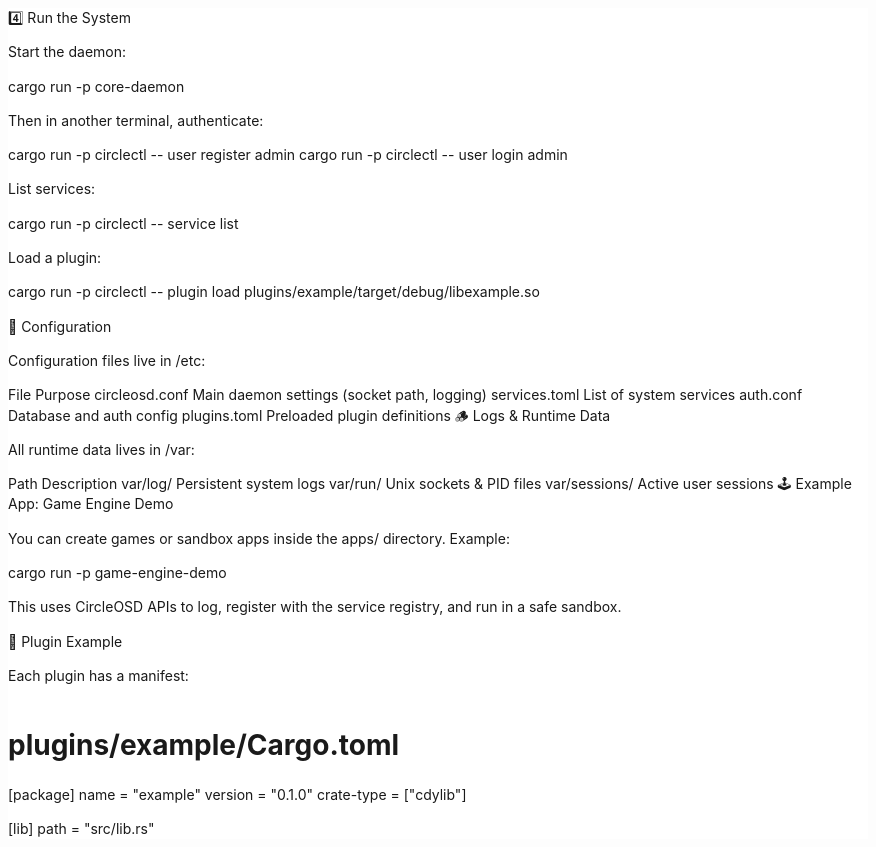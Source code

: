 4️⃣ Run the System

Start the daemon:

cargo run -p core-daemon


Then in another terminal, authenticate:

cargo run -p circlectl -- user register admin
cargo run -p circlectl -- user login admin


List services:

cargo run -p circlectl -- service list


Load a plugin:

cargo run -p circlectl -- plugin load plugins/example/target/debug/libexample.so

🧩 Configuration

Configuration files live in /etc:

File	Purpose
circleosd.conf	Main daemon settings (socket path, logging)
services.toml	List of system services
auth.conf	Database and auth config
plugins.toml	Preloaded plugin definitions
🪵 Logs & Runtime Data

All runtime data lives in /var:

Path	Description
var/log/	Persistent system logs
var/run/	Unix sockets & PID files
var/sessions/	Active user sessions
🕹️ Example App: Game Engine Demo

You can create games or sandbox apps inside the apps/ directory.
Example:

cargo run -p game-engine-demo


This uses CircleOSD APIs to log, register with the service registry, and run in a safe sandbox.

🔌 Plugin Example

Each plugin has a manifest:

# plugins/example/Cargo.toml
[package]
name = "example"
version = "0.1.0"
crate-type = ["cdylib"]

[lib]
path = "src/lib.rs"
